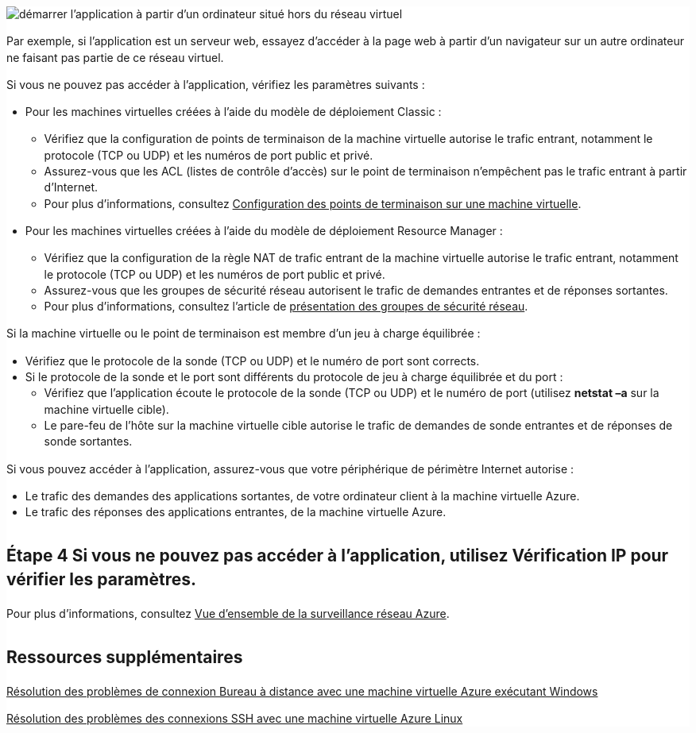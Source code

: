 ![démarrer l’application à partir d’un ordinateur situé hors du réseau virtuel](./media/virtual-machines-common-troubleshoot-app-connection/tshoot_app_access4.png)

Par exemple, si l’application est un serveur web, essayez d’accéder à la page web à partir d’un navigateur sur un autre ordinateur ne faisant pas partie de ce réseau virtuel.

Si vous ne pouvez pas accéder à l’application, vérifiez les paramètres suivants :

* Pour les machines virtuelles créées à l’aide du modèle de déploiement Classic :
  
  * Vérifiez que la configuration de points de terminaison de la machine virtuelle autorise le trafic entrant, notamment le protocole (TCP ou UDP) et les numéros de port public et privé.
  * Assurez-vous que les ACL (listes de contrôle d’accès) sur le point de terminaison n’empêchent pas le trafic entrant à partir d’Internet.
  * Pour plus d’informations, consultez [Configuration des points de terminaison sur une machine virtuelle](/previous-versions/azure/virtual-machines/windows/classic/setup-endpoints).
* Pour les machines virtuelles créées à l’aide du modèle de déploiement Resource Manager :
  
  * Vérifiez que la configuration de la règle NAT de trafic entrant de la machine virtuelle autorise le trafic entrant, notamment le protocole (TCP ou UDP) et les numéros de port public et privé.
  * Assurez-vous que les groupes de sécurité réseau autorisent le trafic de demandes entrantes et de réponses sortantes.
  * Pour plus d’informations, consultez l’article de [présentation des groupes de sécurité réseau](../../virtual-network/network-security-groups-overview.md).

Si la machine virtuelle ou le point de terminaison est membre d’un jeu à charge équilibrée :

* Vérifiez que le protocole de la sonde (TCP ou UDP) et le numéro de port sont corrects.
* Si le protocole de la sonde et le port sont différents du protocole de jeu à charge équilibrée et du port :
  * Vérifiez que l’application écoute le protocole de la sonde (TCP ou UDP) et le numéro de port (utilisez **netstat –a** sur la machine virtuelle cible).
  * Le pare-feu de l’hôte sur la machine virtuelle cible autorise le trafic de demandes de sonde entrantes et de réponses de sonde sortantes.

Si vous pouvez accéder à l’application, assurez-vous que votre périphérique de périmètre Internet autorise :

* Le trafic des demandes des applications sortantes, de votre ordinateur client à la machine virtuelle Azure.
* Le trafic des réponses des applications entrantes, de la machine virtuelle Azure.

## <a name="step-4-if-you-cannot-access-the-application-use-ip-verify-to-check-the-settings"></a>Étape 4 Si vous ne pouvez pas accéder à l’application, utilisez Vérification IP pour vérifier les paramètres. 

Pour plus d’informations, consultez [Vue d’ensemble de la surveillance réseau Azure](../../network-watcher/network-watcher-monitoring-overview.md). 

## <a name="additional-resources"></a>Ressources supplémentaires
[Résolution des problèmes de connexion Bureau à distance avec une machine virtuelle Azure exécutant Windows](troubleshoot-rdp-connection.md)

[Résolution des problèmes des connexions SSH avec une machine virtuelle Azure Linux](troubleshoot-ssh-connection.md)